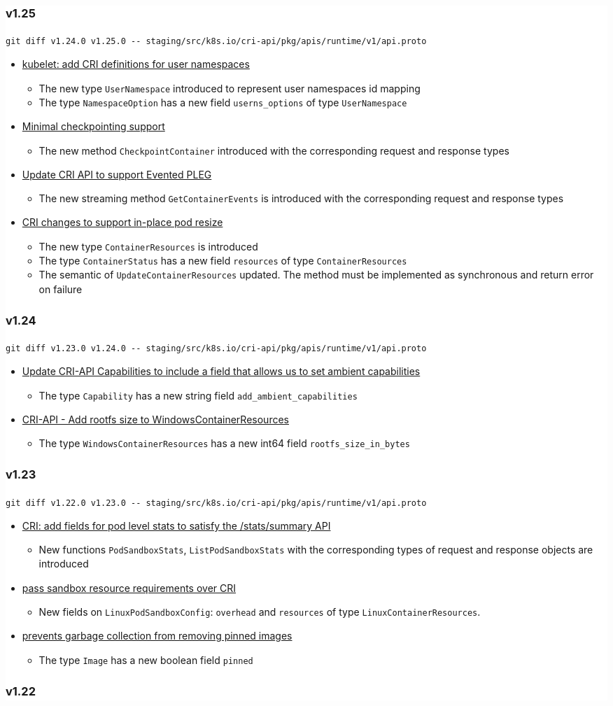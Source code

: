 ### v1.25

`git diff v1.24.0 v1.25.0 -- staging/src/k8s.io/cri-api/pkg/apis/runtime/v1/api.proto`

- [kubelet: add CRI definitions for user namespaces](https://github.com/kubernetes/kubernetes/pull/110535)
  - The new type `UserNamespace` introduced to represent user namespaces id mapping
  - The type `NamespaceOption` has a new field `userns_options` of type `UserNamespace`

- [Minimal checkpointing support](https://github.com/kubernetes/kubernetes/pull/104907)
  - The new method `CheckpointContainer` introduced with the corresponding request and response types

- [Update CRI API to support Evented PLEG](https://github.com/kubernetes/kubernetes/pull/111642)
  - The new streaming method `GetContainerEvents` is introduced with the corresponding request and response types

- [CRI changes to support in-place pod resize](https://github.com/kubernetes/kubernetes/pull/111645)
  - The new type `ContainerResources` is introduced
  - The type `ContainerStatus` has a new field `resources` of type `ContainerResources`
  - The semantic of `UpdateContainerResources` updated. The method must be implemented as synchronous and return error on failure

### v1.24

`git diff v1.23.0 v1.24.0 -- staging/src/k8s.io/cri-api/pkg/apis/runtime/v1/api.proto`

- [Update CRI-API Capabilities to include a field that allows us to set ambient capabilities](https://github.com/kubernetes/kubernetes/pull/104620)
  - The type `Capability` has a new string field `add_ambient_capabilities`

- [CRI-API - Add rootfs size to WindowsContainerResources](https://github.com/kubernetes/kubernetes/pull/108894)
  - The type `WindowsContainerResources` has a new int64 field `rootfs_size_in_bytes`

### v1.23

`git diff v1.22.0 v1.23.0 -- staging/src/k8s.io/cri-api/pkg/apis/runtime/v1/api.proto`

- [CRI: add fields for pod level stats to satisfy the /stats/summary API](https://github.com/kubernetes/kubernetes/pull/102789)
  - New functions `PodSandboxStats`, `ListPodSandboxStats` with the corresponding types of request and response objects are introduced

- [pass sandbox resource requirements over CRI](https://github.com/kubernetes/kubernetes/pull/104886)
  - New fields on `LinuxPodSandboxConfig`: `overhead` and `resources` of type `LinuxContainerResources`.

- [prevents garbage collection from removing pinned images](https://github.com/kubernetes/kubernetes/pull/103299)
  - The type `Image` has a new boolean field `pinned`

### v1.22
